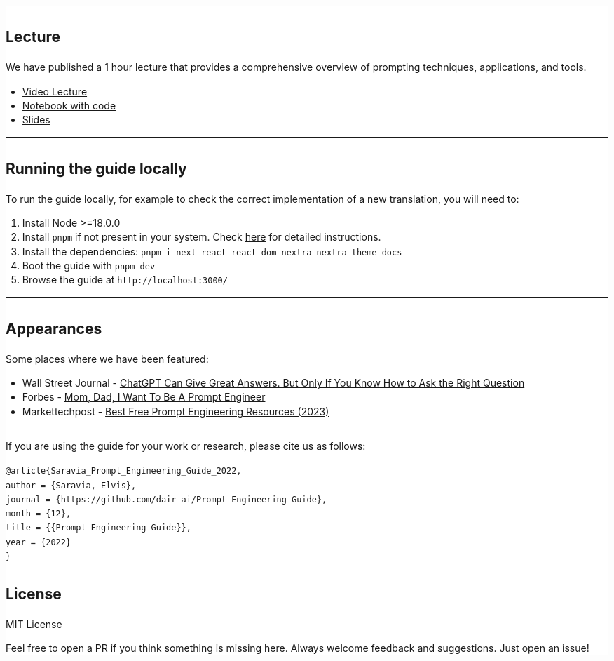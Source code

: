 
---
## Lecture

We have published a 1 hour lecture that provides a comprehensive overview of prompting techniques, applications, and tools.
- [Video Lecture](https://youtu.be/dOxUroR57xs)
- [Notebook with code](https://github.com/dair-ai/Prompt-Engineering-Guide/blob/main/notebooks/pe-lecture.ipynb)
- [Slides](https://github.com/dair-ai/Prompt-Engineering-Guide/blob/main/lecture/Prompt-Engineering-Lecture-Elvis.pdf)

---
## Running the guide locally

To run the guide locally, for example to check the correct implementation of a new translation, you will need to:

1. Install Node >=18.0.0
1. Install `pnpm` if not present in your system. Check [here](https://pnpm.io/installation) for detailed instructions.
1. Install the dependencies: `pnpm i next react react-dom nextra nextra-theme-docs`
1. Boot the guide with `pnpm dev`
2. Browse the guide at `http://localhost:3000/`

---
## Appearances
Some places where we have been featured:
- Wall Street Journal - [ChatGPT Can Give Great Answers. But Only If You Know How to Ask the Right Question](https://www.wsj.com/articles/chatgpt-ask-the-right-question-12d0f035)
- Forbes - [Mom, Dad, I Want To Be A Prompt Engineer](https://www.forbes.com/sites/craigsmith/2023/04/05/mom-dad-i-want-to-be-a-prompt-engineer/?sh=7f1213159c8e)
- Markettechpost - [Best Free Prompt Engineering Resources (2023)](https://www.marktechpost.com/2023/04/04/best-free-prompt-engineering-resources-2023/)


---
If you are using the guide for your work or research, please cite us as follows:

```
@article{Saravia_Prompt_Engineering_Guide_2022,
author = {Saravia, Elvis},
journal = {https://github.com/dair-ai/Prompt-Engineering-Guide},
month = {12},
title = {{Prompt Engineering Guide}},
year = {2022}
}
```

## License

[MIT License](https://github.com/dair-ai/Prompt-Engineering-Guide/blob/main/LICENSE.md)


Feel free to open a PR if you think something is missing here. Always welcome feedback and suggestions. Just open an issue!
